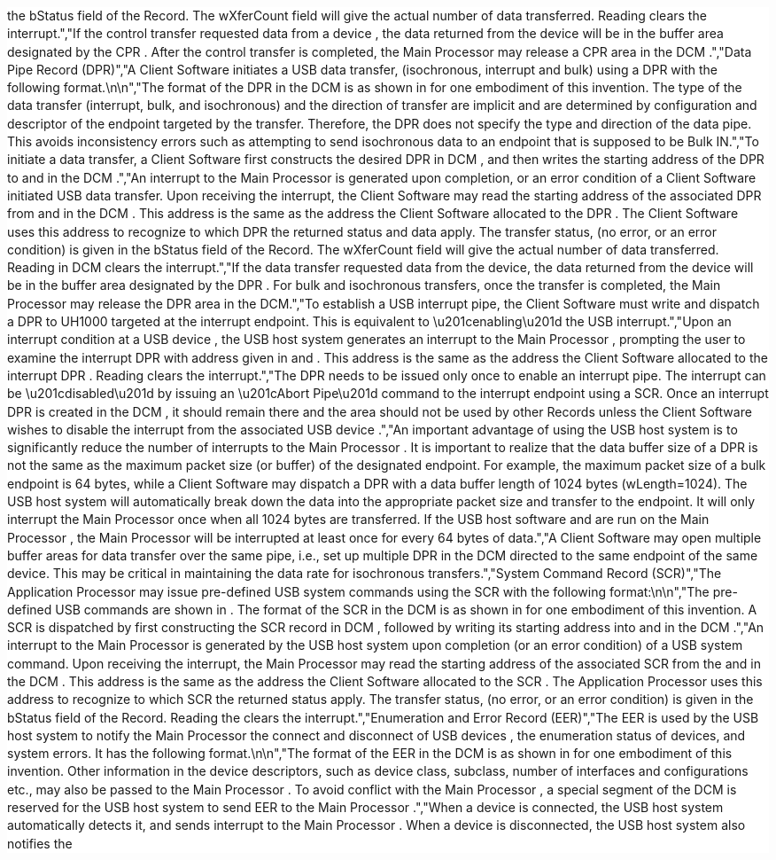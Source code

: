 the bStatus field of the Record. The wXferCount field will give the actual number of data transferred. Reading  clears the interrupt.","If the control transfer requested data from a device , the data returned from the device will be in the buffer area designated by the CPR . After the control transfer is completed, the Main Processor  may release a CPR  area in the DCM .","Data Pipe Record (DPR)","A Client Software  initiates a USB data transfer, (isochronous, interrupt and bulk) using a DPR with the following format.\n\n","The format of the DPR  in the DCM  is as shown in  for one embodiment of this invention. The type of the data transfer (interrupt, bulk, and isochronous) and the direction of transfer are implicit and are determined by configuration and descriptor of the endpoint targeted by the transfer. Therefore, the DPR  does not specify the type and direction of the data pipe. This avoids inconsistency errors such as attempting to send isochronous data to an endpoint that is supposed to be Bulk IN.","To initiate a data transfer, a Client Software  first constructs the desired DPR  in DCM , and then writes the starting address of the DPR  to  and  in the DCM .","An interrupt to the Main Processor  is generated upon completion, or an error condition of a Client Software  initiated USB data transfer. Upon receiving the interrupt, the Client Software  may read the starting address of the associated DPR  from  and  in the DCM . This address is the same as the address the Client Software  allocated to the DPR . The Client Software  uses this address to recognize to which DPR  the returned status and data apply. The transfer status, (no error, or an error condition) is given in the bStatus field of the Record. The wXferCount field will give the actual number of data transferred. Reading  in DCM  clears the interrupt.","If the data transfer requested data from the device, the data returned from the device will be in the buffer area designated by the DPR . For bulk and isochronous transfers, once the transfer is completed, the Main Processor  may release the DPR  area in the DCM.","To establish a USB interrupt pipe, the Client Software must write and dispatch a DPR  to UH1000 targeted at the interrupt endpoint. This is equivalent to \u201cenabling\u201d the USB interrupt.","Upon an interrupt condition at a USB device , the USB host system  generates an interrupt to the Main Processor , prompting the user to examine the interrupt DPR  with address given in  and . This address is the same as the address the Client Software allocated to the interrupt DPR . Reading  clears the interrupt.","The DPR  needs to be issued only once to enable an interrupt pipe. The interrupt can be \u201cdisabled\u201d by issuing an \u201cAbort Pipe\u201d command to the interrupt endpoint using a SCR. Once an interrupt DPR  is created in the DCM , it should remain there and the area should not be used by other Records unless the Client Software  wishes to disable the interrupt from the associated USB device .","An important advantage of using the USB host system  is to significantly reduce the number of interrupts to the Main Processor . It is important to realize that the data buffer size of a DPR  is not the same as the maximum packet size (or buffer) of the designated endpoint. For example, the maximum packet size of a bulk endpoint is 64 bytes, while a Client Software may dispatch a DPR  with a data buffer length of 1024 bytes (wLength=1024). The USB host system  will automatically break down the data into the appropriate packet size and transfer to the endpoint. It will only interrupt the Main Processor  once when all 1024 bytes are transferred. If the USB host software  and  are run on the Main Processor , the Main Processor  will be interrupted at least once for every 64 bytes of data.","A Client Software  may open multiple buffer areas for data transfer over the same pipe, i.e., set up multiple DPR  in the DCM  directed to the same endpoint of the same device. This may be critical in maintaining the data rate for isochronous transfers.","System Command Record (SCR)","The Application Processor  may issue pre-defined USB system commands using the SCR with the following format:\n\n","The pre-defined USB commands are shown in . The format of the SCR  in the DCM  is as shown in  for one embodiment of this invention. A SCR  is dispatched by first constructing the SCR  record in DCM , followed by writing its starting address into  and  in the DCM .","An interrupt to the Main Processor  is generated by the USB host system  upon completion (or an error condition) of a USB system command. Upon receiving the interrupt, the Main Processor  may read the starting address of the associated SCR  from the  and  in the DCM . This address is the same as the address the Client Software allocated to the SCR . The Application Processor  uses this address to recognize to which SCR  the returned status apply. The transfer status, (no error, or an error condition) is given in the bStatus field of the Record. Reading the  clears the interrupt.","Enumeration and Error Record (EER)","The EER is used by the USB host system  to notify the Main Processor  the connect and disconnect of USB devices , the enumeration status of devices, and system errors. It has the following format.\n\n","The format of the EER in the DCM  is as shown in  for one embodiment of this invention. Other information in the device descriptors, such as device class, subclass, number of interfaces and configurations etc., may also be passed to the Main Processor . To avoid conflict with the Main Processor , a special segment  of the DCM  is reserved for the USB host system  to send EER  to the Main Processor .","When a device  is connected, the USB host system  automatically detects it, and sends interrupt to the Main Processor . When a device  is disconnected, the USB host system  also notifies the